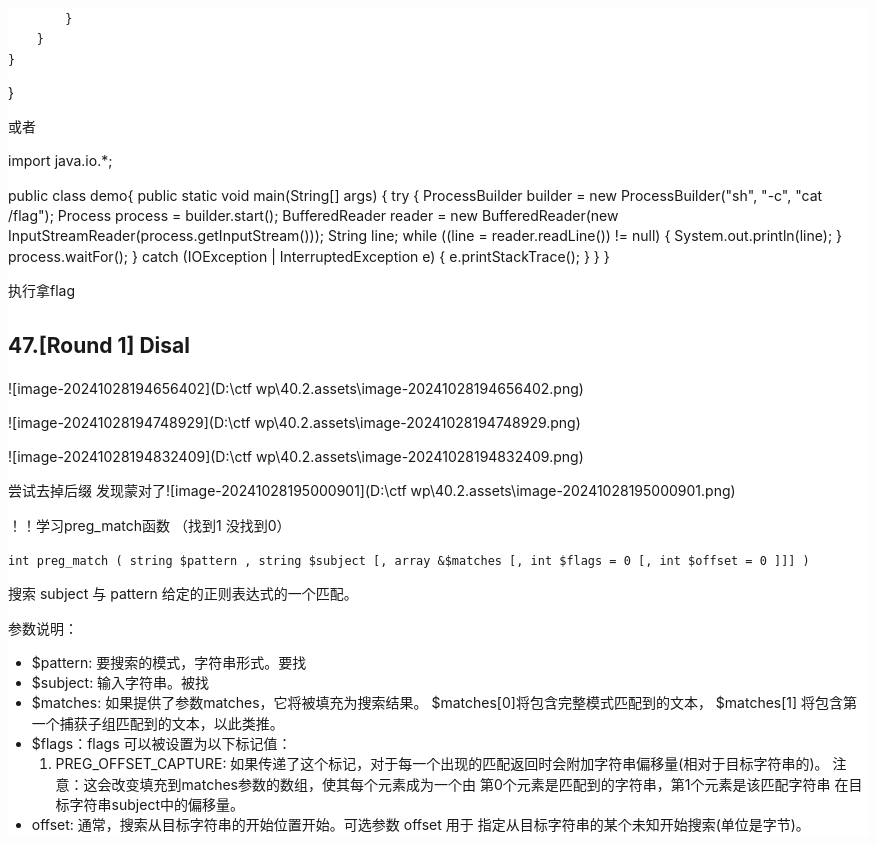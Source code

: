 ```
        }
    }
}
```
}

或者

import java.io.*;

public class demo{
    public static void main(String[] args) {
        try {
            ProcessBuilder builder = new ProcessBuilder("sh", "-c", "cat /flag");
            Process process = builder.start();
            BufferedReader reader = new BufferedReader(new InputStreamReader(process.getInputStream()));
            String line;
            while ((line = reader.readLine()) != null) {
                System.out.println(line);
            }
            process.waitFor();
        } catch (IOException | InterruptedException e) {
            e.printStackTrace();
        }
    }
}

执行拿flag



## 47.[Round 1] Disal

![image-20241028194656402](D:\ctf wp\40.2.assets\image-20241028194656402.png)

![image-20241028194748929](D:\ctf wp\40.2.assets\image-20241028194748929.png)

![image-20241028194832409](D:\ctf wp\40.2.assets\image-20241028194832409.png)

尝试去掉后缀 发现蒙对了![image-20241028195000901](D:\ctf wp\40.2.assets\image-20241028195000901.png)

  ！！学习preg_match函数  （找到1 没找到0）

```
int preg_match ( string $pattern , string $subject [, array &$matches [, int $flags = 0 [, int $offset = 0 ]]] )
```

搜索 subject 与 pattern 给定的正则表达式的一个匹配。

参数说明：

- $pattern: 要搜索的模式，字符串形式。要找
- $subject: 输入字符串。被找
- $matches: 如果提供了参数matches，它将被填充为搜索结果。 $matches[0]将包含完整模式匹配到的文本， $matches[1] 将包含第一个捕获子组匹配到的文本，以此类推。
- $flags：flags 可以被设置为以下标记值：
  1. PREG_OFFSET_CAPTURE: 如果传递了这个标记，对于每一个出现的匹配返回时会附加字符串偏移量(相对于目标字符串的)。 注意：这会改变填充到matches参数的数组，使其每个元素成为一个由 第0个元素是匹配到的字符串，第1个元素是该匹配字符串 在目标字符串subject中的偏移量。
- offset: 通常，搜索从目标字符串的开始位置开始。可选参数 offset 用于 指定从目标字符串的某个未知开始搜索(单位是字节)。


[在线查看 3D STL 文件]: https://imagetostl.com/cn/view-stl-online#convert